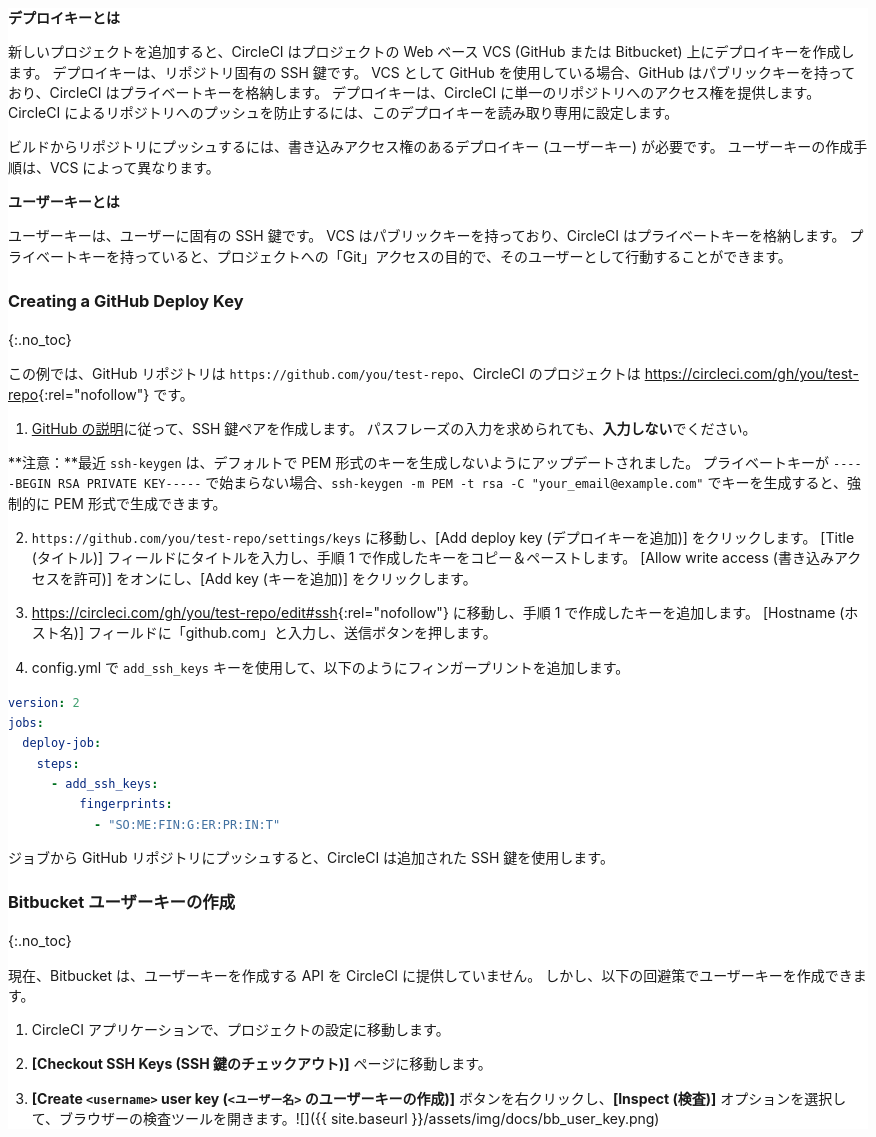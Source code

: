 **デプロイキーとは**

新しいプロジェクトを追加すると、CircleCI はプロジェクトの Web ベース VCS (GitHub または Bitbucket) 上にデプロイキーを作成します。 デプロイキーは、リポジトリ固有の SSH 鍵です。 VCS として GitHub を使用している場合、GitHub はパブリックキーを持っており、CircleCI はプライベートキーを格納します。 デプロイキーは、CircleCI に単一のリポジトリへのアクセス権を提供します。 CircleCI によるリポジトリへのプッシュを防止するには、このデプロイキーを読み取り専用に設定します。

ビルドからリポジトリにプッシュするには、書き込みアクセス権のあるデプロイキー (ユーザーキー) が必要です。 ユーザーキーの作成手順は、VCS によって異なります。

**ユーザーキーとは**

ユーザーキーは、ユーザーに固有の SSH 鍵です。 VCS はパブリックキーを持っており、CircleCI はプライベートキーを格納します。 プライベートキーを持っていると、プロジェクトへの「Git」アクセスの目的で、そのユーザーとして行動することができます。

### Creating a GitHub Deploy Key
{:.no_toc}

この例では、GitHub リポジトリは `https://github.com/you/test-repo`、CircleCI のプロジェクトは <https://circleci.com/gh/you/test-repo>{:rel="nofollow"} です。

1. [GitHub の説明](https://help.github.com/articles/generating-a-new-ssh-key-and-adding-it-to-the-ssh-agent/)に従って、SSH 鍵ペアを作成します。 パスフレーズの入力を求められても、**入力しない**でください。

**注意：**最近 `ssh-keygen` は、デフォルトで PEM 形式のキーを生成しないようにアップデートされました。 プライベートキーが `-----BEGIN RSA PRIVATE KEY-----` で始まらない場合、`ssh-keygen -m PEM -t rsa -C "your_email@example.com"` でキーを生成すると、強制的に PEM 形式で生成できます。

2. `https://github.com/you/test-repo/settings/keys` に移動し、[Add deploy key (デプロイキーを追加)] をクリックします。 [Title (タイトル)] フィールドにタイトルを入力し、手順 1 で作成したキーをコピー＆ペーストします。 [Allow write access (書き込みアクセスを許可)] をオンにし、[Add key (キーを追加)] をクリックします。

3. <https://circleci.com/gh/you/test-repo/edit#ssh>{:rel="nofollow"} に移動し、手順 1 で作成したキーを追加します。 [Hostname (ホスト名)] フィールドに「github.com」と入力し、送信ボタンを押します。

4. config.yml で `add_ssh_keys` キーを使用して、以下のようにフィンガープリントを追加します。

```yaml
version: 2
jobs:
  deploy-job:
    steps:
      - add_ssh_keys:
          fingerprints:
            - "SO:ME:FIN:G:ER:PR:IN:T"
```

ジョブから GitHub リポジトリにプッシュすると、CircleCI は追加された SSH 鍵を使用します。

### Bitbucket ユーザーキーの作成
{:.no_toc}

現在、Bitbucket は、ユーザーキーを作成する API を CircleCI に提供していません。 しかし、以下の回避策でユーザーキーを作成できます。

1. CircleCI アプリケーションで、プロジェクトの設定に移動します。

2. **[Checkout SSH Keys (SSH 鍵のチェックアウト)]** ページに移動します。

3. **[Create `<username>` user key (`<ユーザー名>` のユーザーキーの作成)]** ボタンを右クリックし、**[Inspect (検査)]** オプションを選択して、ブラウザーの検査ツールを開きます。![]({{ site.baseurl }}/assets/img/docs/bb_user_key.png)
